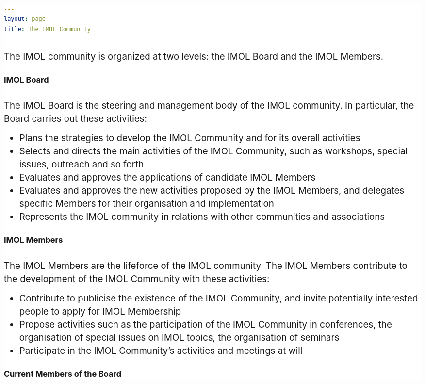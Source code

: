 ```yaml
---
layout: page
title: The IMOL Community
---
```



<div style="font-size: 14pt; margin-bottom: 10pt">
The IMOL community is organized at two levels: the IMOL Board and the IMOL Members. 
</div>

<h3 style='margin-bottom: 20pt;'>IMOL Board</h3>
<div style="font-size: 14pt; margin-bottom: 10pt">
The IMOL Board is the steering and management body of the IMOL community. In particular, the Board carries out these activities:

<ul style="margin-top: 10pt">
<li>Plans the strategies to develop the IMOL Community and for its overall activities</li>
<li>Selects and directs the main activities of the IMOL Community, such as workshops, special issues, outreach and so forth</li>
<li>Evaluates and approves the applications of candidate IMOL Members</li>
<li>Evaluates and approves the new activities proposed by the IMOL Members, and delegates specific Members for their organisation and implementation</li>
<li>Represents the IMOL community in relations with other communities and associations</li>
</ul>
</div>

<h3 style='margin-bottom: 20pt;'>IMOL Members</h3>
<div style="font-size: 14pt; margin-bottom: 10pt">
The IMOL Members are the lifeforce of the IMOL community. The IMOL Members contribute to the development of the IMOL Community with these activities:

<ul style="margin-top: 10pt">
<li>Contribute to publicise the existence of the IMOL Community, and invite potentially interested people to apply for IMOL Membership</li>
<li>Propose activities such as the participation of the IMOL Community in conferences, the organisation of special issues on IMOL topics, the organisation of seminars</li>
<li>Participate in the IMOL Community’s activities and meetings at will</li>
</ul>
</div>

<h3 style='margin-bottom: 20pt;'>Current Members of the Board</h3>



<div class='row'>
  <div class="col-3">
    <div class="frame">